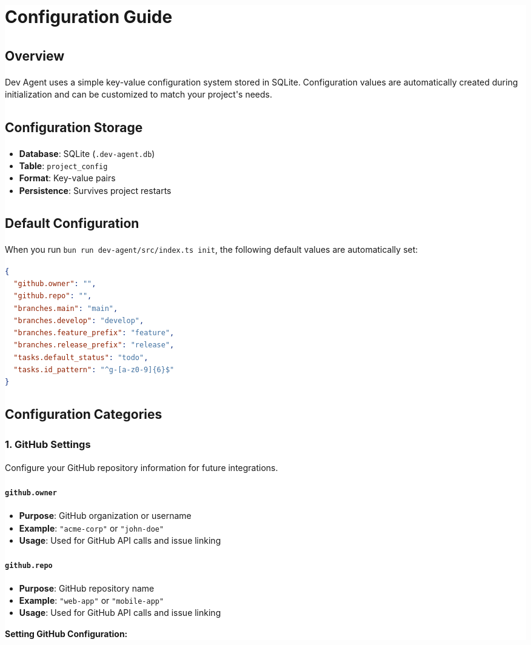 # Configuration Guide

## Overview

Dev Agent uses a simple key-value configuration system stored in SQLite. Configuration values are automatically created during initialization and can be customized to match your project's needs.

## Configuration Storage

- **Database**: SQLite (`.dev-agent.db`)
- **Table**: `project_config`
- **Format**: Key-value pairs
- **Persistence**: Survives project restarts

## Default Configuration

When you run `bun run dev-agent/src/index.ts init`, the following default values are automatically set:

```json
{
  "github.owner": "",
  "github.repo": "",
  "branches.main": "main",
  "branches.develop": "develop",
  "branches.feature_prefix": "feature",
  "branches.release_prefix": "release",
  "tasks.default_status": "todo",
  "tasks.id_pattern": "^g-[a-z0-9]{6}$"
}
```

## Configuration Categories

### 1. GitHub Settings

Configure your GitHub repository information for future integrations.

#### `github.owner`

- **Purpose**: GitHub organization or username
- **Example**: `"acme-corp"` or `"john-doe"`
- **Usage**: Used for GitHub API calls and issue linking

#### `github.repo`

- **Purpose**: GitHub repository name
- **Example**: `"web-app"` or `"mobile-app"`
- **Usage**: Used for GitHub API calls and issue linking

**Setting GitHub Configuration:**
